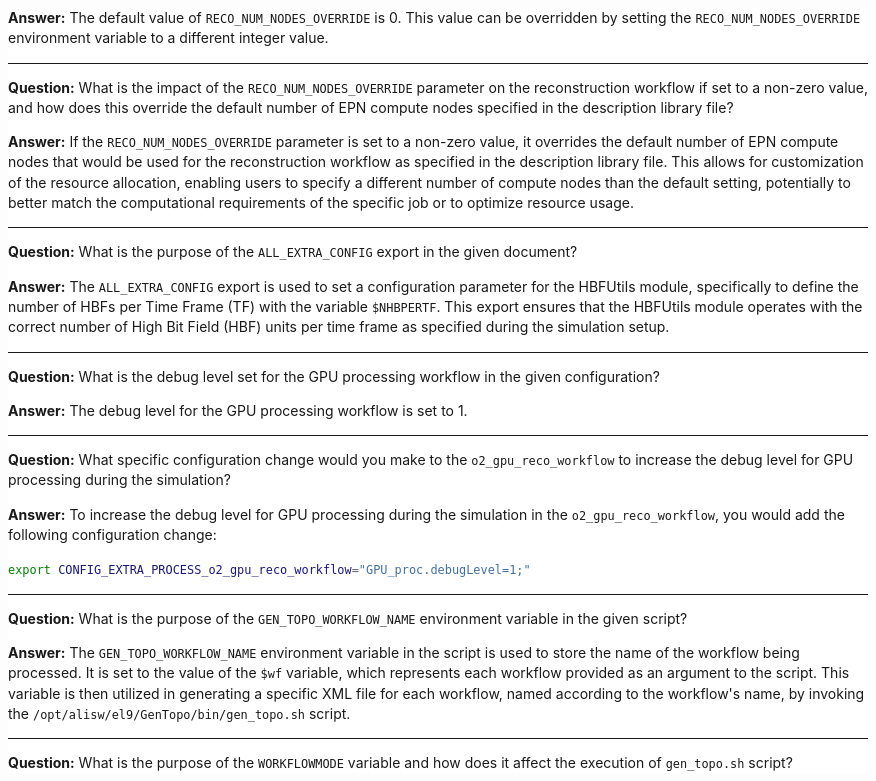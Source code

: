 **Answer:** The default value of `RECO_NUM_NODES_OVERRIDE` is 0. This value can be overridden by setting the `RECO_NUM_NODES_OVERRIDE` environment variable to a different integer value.

---

**Question:** What is the impact of the `RECO_NUM_NODES_OVERRIDE` parameter on the reconstruction workflow if set to a non-zero value, and how does this override the default number of EPN compute nodes specified in the description library file?

**Answer:** If the `RECO_NUM_NODES_OVERRIDE` parameter is set to a non-zero value, it overrides the default number of EPN compute nodes that would be used for the reconstruction workflow as specified in the description library file. This allows for customization of the resource allocation, enabling users to specify a different number of compute nodes than the default setting, potentially to better match the computational requirements of the specific job or to optimize resource usage.

---

**Question:** What is the purpose of the `ALL_EXTRA_CONFIG` export in the given document?

**Answer:** The `ALL_EXTRA_CONFIG` export is used to set a configuration parameter for the HBFUtils module, specifically to define the number of HBFs per Time Frame (TF) with the variable `$NHBPERTF`. This export ensures that the HBFUtils module operates with the correct number of High Bit Field (HBF) units per time frame as specified during the simulation setup.

---

**Question:** What is the debug level set for the GPU processing workflow in the given configuration?

**Answer:** The debug level for the GPU processing workflow is set to 1.

---

**Question:** What specific configuration change would you make to the `o2_gpu_reco_workflow` to increase the debug level for GPU processing during the simulation?

**Answer:** To increase the debug level for GPU processing during the simulation in the `o2_gpu_reco_workflow`, you would add the following configuration change:

```bash
export CONFIG_EXTRA_PROCESS_o2_gpu_reco_workflow="GPU_proc.debugLevel=1;"
```

---

**Question:** What is the purpose of the `GEN_TOPO_WORKFLOW_NAME` environment variable in the given script?

**Answer:** The `GEN_TOPO_WORKFLOW_NAME` environment variable in the script is used to store the name of the workflow being processed. It is set to the value of the `$wf` variable, which represents each workflow provided as an argument to the script. This variable is then utilized in generating a specific XML file for each workflow, named according to the workflow's name, by invoking the `/opt/alisw/el9/GenTopo/bin/gen_topo.sh` script.

---

**Question:** What is the purpose of the `WORKFLOWMODE` variable and how does it affect the execution of `gen_topo.sh` script?
